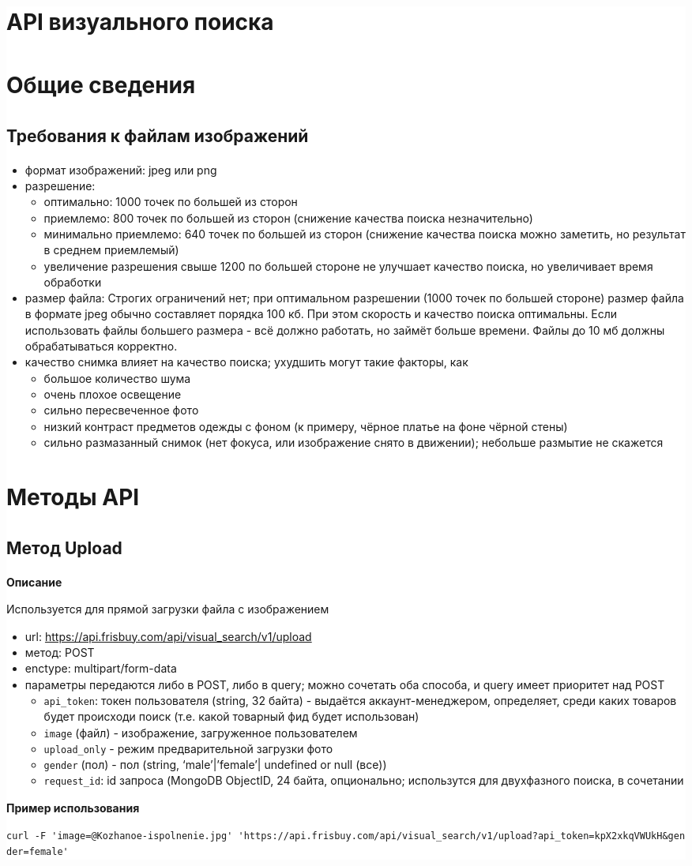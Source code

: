 # API визуального поиска

# Общие сведения
## Требования к файлам изображений
- формат изображений: jpeg или png
- разрешение:
  - оптимально: 1000 точек по большей из сторон
  - приемлемо: 800 точек по большей из сторон (снижение качества поиска незначительно)
  - минимально приемлемо: 640 точек по большей из сторон (снижение качества поиска можно заметить, но результат в среднем приемлемый)
  - увеличение разрешения свыше 1200 по большей стороне не улучшает качество поиска, но увеличивает время обработки
- размер файла:
  Строгих ограничений нет; при оптимальном разрешении (1000 точек по большей стороне) размер файла в формате jpeg обычно составляет порядка 100 кб. При этом скорость и качество поиска оптимальны. Если использовать файлы большего размера - всё должно работать, но займёт больше времени. Файлы до 10 мб должны обрабатываться корректно.
- качество снимка влияет на качество поиска; ухудшить могут такие факторы, как
  - большое количество шума
  - очень плохое освещение
  - сильно пересвеченное фото
  - низкий контраст предметов одежды с фоном (к примеру, чёрное платье на фоне чёрной стены)
  - сильно размазанный снимок (нет фокуса, или изображение снято в движении); небольше размытие не скажется
# Методы API
## Метод Upload

**Описание**

Используется для прямой загрузки файла с изображением

- url: https://api.frisbuy.com/api/visual_search/v1/upload
- метод: POST
- enctype: multipart/form-data
- параметры передаются либо в POST, либо в query; можно сочетать оба способа, и query имеет приоритет над POST
  - `api_token`: токен пользователя (string, 32 байта) - выдаётся аккаунт-менеджером, определяет, среди каких товаров будет происходи поиск (т.е. какой товарный фид будет использован)
  - `image` (файл) - изображение, загруженное пользователем
  - `upload_only` - режим предварительной загрузки фото
  - `gender` (пол) - пол (string, ‘male’|’female’| undefined or null (все))
  - `request_id`: id запроса (MongoDB ObjectID, 24 байта, опционально; использутся для двухфазного поиска, в сочетании

**Пример использования**

    curl -F 'image=@Kozhanoe-ispolnenie.jpg' 'https://api.frisbuy.com/api/visual_search/v1/upload?api_token=kpX2xkqVWUkH&gender=female'

